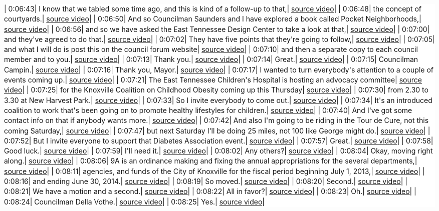 | 0:06:43| I know that we tabled some time ago, and this is kind of a follow-up to that,| [source video](https://archive.org/details/citycouncilr265130528?start=403)|
| 0:06:48| the concept of courtyards.| [source video](https://archive.org/details/citycouncilr265130528?start=408)|
| 0:06:50| And so Councilman Saunders and I have explored a book called Pocket Neighborhoods,| [source video](https://archive.org/details/citycouncilr265130528?start=410)|
| 0:06:56| and so we have asked the East Tennessee Design Center to take a look at that,| [source video](https://archive.org/details/citycouncilr265130528?start=416)|
| 0:07:00| and they've agreed to do that.| [source video](https://archive.org/details/citycouncilr265130528?start=420)|
| 0:07:02| They have five points that they're going to follow,| [source video](https://archive.org/details/citycouncilr265130528?start=422)|
| 0:07:05| and what I will do is post this on the council forum website| [source video](https://archive.org/details/citycouncilr265130528?start=425)|
| 0:07:10| and then a separate copy to each council member and to you.| [source video](https://archive.org/details/citycouncilr265130528?start=430)|
| 0:07:13| Thank you.| [source video](https://archive.org/details/citycouncilr265130528?start=433)|
| 0:07:14| Great.| [source video](https://archive.org/details/citycouncilr265130528?start=434)|
| 0:07:15| Councilman Campin.| [source video](https://archive.org/details/citycouncilr265130528?start=435)|
| 0:07:16| Thank you, Mayor.| [source video](https://archive.org/details/citycouncilr265130528?start=436)|
| 0:07:17| I wanted to turn everybody's attention to a couple of events coming up.| [source video](https://archive.org/details/citycouncilr265130528?start=437)|
| 0:07:21| The East Tennessee Children's Hospital is hosting an advocacy committee| [source video](https://archive.org/details/citycouncilr265130528?start=441)|
| 0:07:25| for the Knoxville Coalition on Childhood Obesity coming up this Thursday| [source video](https://archive.org/details/citycouncilr265130528?start=445)|
| 0:07:30| from 2.30 to 3.30 at New Harvest Park.| [source video](https://archive.org/details/citycouncilr265130528?start=450)|
| 0:07:33| So I invite everybody to come out.| [source video](https://archive.org/details/citycouncilr265130528?start=453)|
| 0:07:34| It's an introduced coalition to work that's been going on to promote healthy lifestyles for children.| [source video](https://archive.org/details/citycouncilr265130528?start=454)|
| 0:07:40| And I've got some contact info on that if anybody wants more.| [source video](https://archive.org/details/citycouncilr265130528?start=460)|
| 0:07:42| And also I'm going to be riding in the Tour de Cure, not this coming Saturday,| [source video](https://archive.org/details/citycouncilr265130528?start=462)|
| 0:07:47| but next Saturday I'll be doing 25 miles, not 100 like George might do.| [source video](https://archive.org/details/citycouncilr265130528?start=467)|
| 0:07:52| But I invite everyone to support that Diabetes Association event.| [source video](https://archive.org/details/citycouncilr265130528?start=472)|
| 0:07:57| Great.| [source video](https://archive.org/details/citycouncilr265130528?start=477)|
| 0:07:58| Good luck.| [source video](https://archive.org/details/citycouncilr265130528?start=478)|
| 0:07:59| I'll need it.| [source video](https://archive.org/details/citycouncilr265130528?start=479)|
| 0:08:02| Any others?| [source video](https://archive.org/details/citycouncilr265130528?start=482)|
| 0:08:04| Okay, moving right along.| [source video](https://archive.org/details/citycouncilr265130528?start=484)|
| 0:08:06| 9A is an ordinance making and fixing the annual appropriations for the several departments,| [source video](https://archive.org/details/citycouncilr265130528?start=486)|
| 0:08:11| agencies, and funds of the City of Knoxville for the fiscal period beginning July 1, 2013,| [source video](https://archive.org/details/citycouncilr265130528?start=491)|
| 0:08:16| and ending June 30, 2014.| [source video](https://archive.org/details/citycouncilr265130528?start=496)|
| 0:08:19| So moved.| [source video](https://archive.org/details/citycouncilr265130528?start=499)|
| 0:08:20| Second.| [source video](https://archive.org/details/citycouncilr265130528?start=500)|
| 0:08:21| We have a motion and a second.| [source video](https://archive.org/details/citycouncilr265130528?start=501)|
| 0:08:22| All in favor?| [source video](https://archive.org/details/citycouncilr265130528?start=502)|
| 0:08:23| Oh.| [source video](https://archive.org/details/citycouncilr265130528?start=503)|
| 0:08:24| Councilman Della Vothe.| [source video](https://archive.org/details/citycouncilr265130528?start=504)|
| 0:08:25| Yes.| [source video](https://archive.org/details/citycouncilr265130528?start=505)|